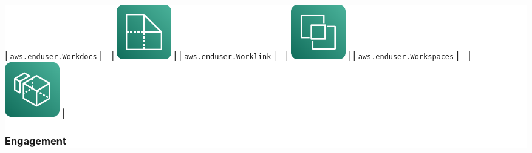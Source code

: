 | `aws.enduser.Workdocs`               | `-`    | <img width="90" src="../../docs/images/resources/aws/enduser/workdocs.png">                  |
| `aws.enduser.Worklink`               | `-`    | <img width="90" src="../../docs/images/resources/aws/enduser/worklink.png">                  |
| `aws.enduser.Workspaces`             | `-`    | <img width="90" src="../../docs/images/resources/aws/enduser/workspaces.png">                |

### Engagement
